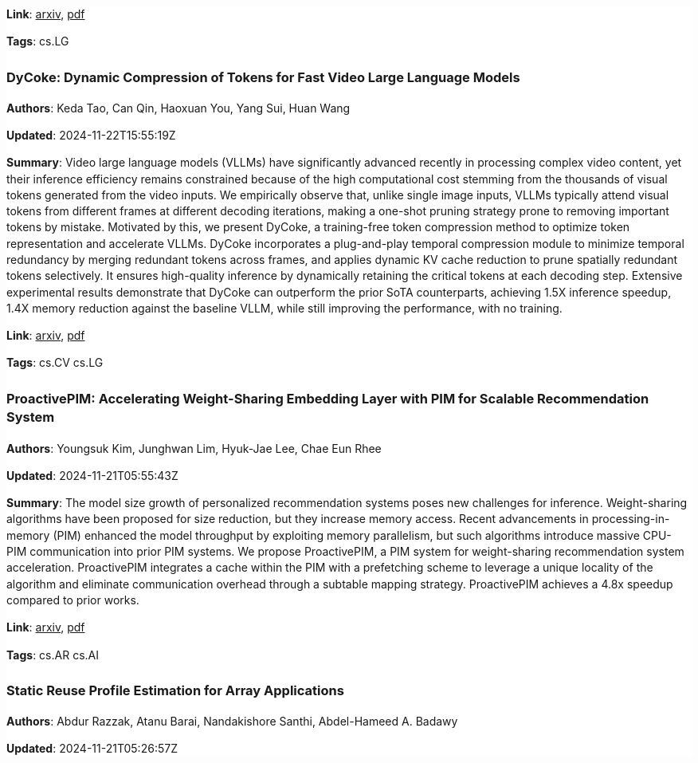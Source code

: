 **Link**: [arxiv](http://arxiv.org/abs/2411.15102v1),  [pdf](http://arxiv.org/pdf/2411.15102v1)

**Tags**: cs.LG 



### DyCoke: Dynamic Compression of Tokens for Fast Video Large Language   Models
**Authors**: Keda Tao, Can Qin, Haoxuan You, Yang Sui, Huan Wang

**Updated**: 2024-11-22T15:55:19Z

**Summary**: Video large language models (VLLMs) have significantly advanced recently in processing complex video content, yet their inference efficiency remains constrained because of the high computational cost stemming from the thousands of visual tokens generated from the video inputs. We empirically observe that, unlike single image inputs, VLLMs typically attend visual tokens from different frames at different decoding iterations, making a one-shot pruning strategy prone to removing important tokens by mistake. Motivated by this, we present DyCoke, a training-free token compression method to optimize token representation and accelerate VLLMs. DyCoke incorporates a plug-and-play temporal compression module to minimize temporal redundancy by merging redundant tokens across frames, and applies dynamic KV cache reduction to prune spatially redundant tokens selectively. It ensures high-quality inference by dynamically retaining the critical tokens at each decoding step. Extensive experimental results demonstrate that DyCoke can outperform the prior SoTA counterparts, achieving 1.5X inference speedup, 1.4X memory reduction against the baseline VLLM, while still improving the performance, with no training.

**Link**: [arxiv](http://arxiv.org/abs/2411.15024v1),  [pdf](http://arxiv.org/pdf/2411.15024v1)

**Tags**: cs.CV cs.LG 



### ProactivePIM: Accelerating Weight-Sharing Embedding Layer with PIM for   Scalable Recommendation System
**Authors**: Youngsuk Kim, Junghwan Lim, Hyuk-Jae Lee, Chae Eun Rhee

**Updated**: 2024-11-21T05:55:43Z

**Summary**: The model size growth of personalized recommendation systems poses new challenges for inference. Weight-sharing algorithms have been proposed for size reduction, but they increase memory access. Recent advancements in processing-in-memory (PIM) enhanced the model throughput by exploiting memory parallelism, but such algorithms introduce massive CPU-PIM communication into prior PIM systems. We propose ProactivePIM, a PIM system for weight-sharing recommendation system acceleration. ProactivePIM integrates a cache within the PIM with a prefetching scheme to leverage a unique locality of the algorithm and eliminate communication overhead through a subtable mapping strategy. ProactivePIM achieves a 4.8x speedup compared to prior works.

**Link**: [arxiv](http://arxiv.org/abs/2402.04032v5),  [pdf](http://arxiv.org/pdf/2402.04032v5)

**Tags**: cs.AR cs.AI 



### Static Reuse Profile Estimation for Array Applications
**Authors**: Abdur Razzak, Atanu Barai, Nandakishore Santhi, Abdel-Hameed A. Badawy

**Updated**: 2024-11-21T05:26:57Z

